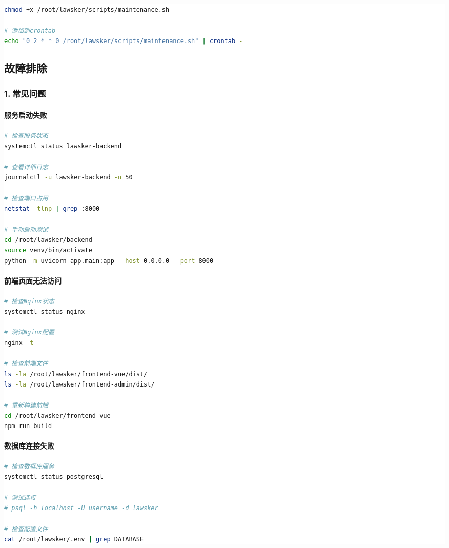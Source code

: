 ```bash
chmod +x /root/lawsker/scripts/maintenance.sh

# 添加到crontab
echo "0 2 * * 0 /root/lawsker/scripts/maintenance.sh" | crontab -
```

## 故障排除

### 1. 常见问题

#### 服务启动失败
```bash
# 检查服务状态
systemctl status lawsker-backend

# 查看详细日志
journalctl -u lawsker-backend -n 50

# 检查端口占用
netstat -tlnp | grep :8000

# 手动启动测试
cd /root/lawsker/backend
source venv/bin/activate
python -m uvicorn app.main:app --host 0.0.0.0 --port 8000
```

#### 前端页面无法访问
```bash
# 检查Nginx状态
systemctl status nginx

# 测试Nginx配置
nginx -t

# 检查前端文件
ls -la /root/lawsker/frontend-vue/dist/
ls -la /root/lawsker/frontend-admin/dist/

# 重新构建前端
cd /root/lawsker/frontend-vue
npm run build
```

#### 数据库连接失败
```bash
# 检查数据库服务
systemctl status postgresql

# 测试连接
# psql -h localhost -U username -d lawsker

# 检查配置文件
cat /root/lawsker/.env | grep DATABASE
```
